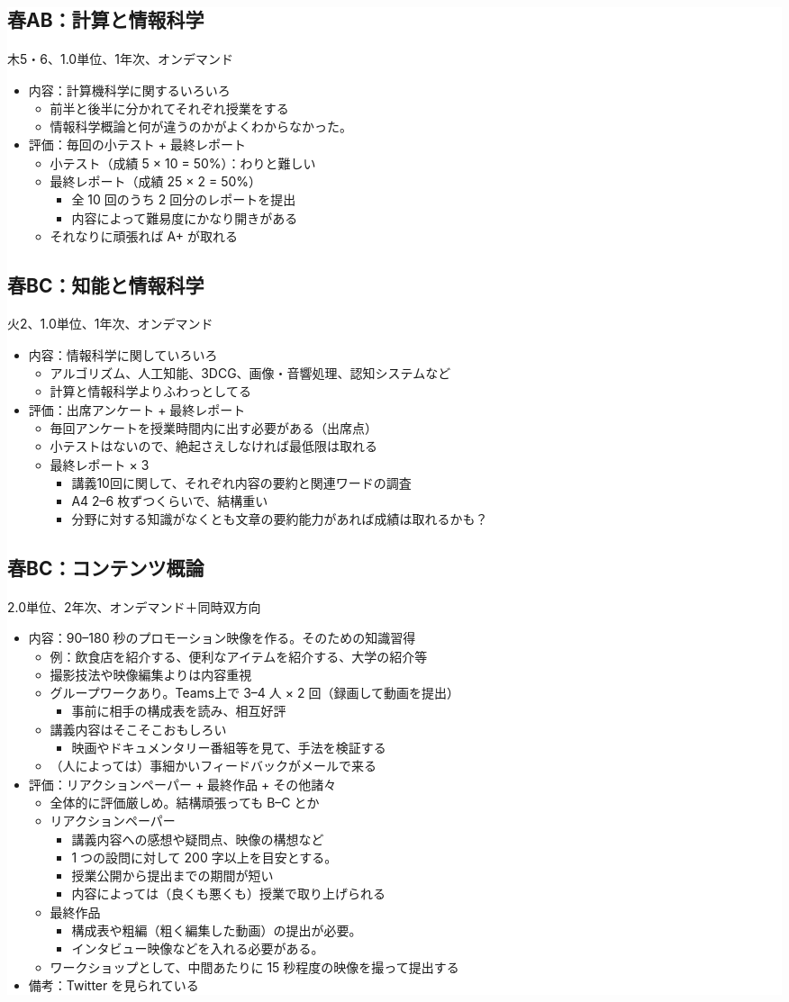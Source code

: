 ## 春AB：計算と情報科学

木5・6、1.0単位、1年次、オンデマンド

- 内容：計算機科学に関するいろいろ
    - 前半と後半に分かれてそれぞれ授業をする
    - 情報科学概論と何が違うのかがよくわからなかった。
- 評価：毎回の小テスト + 最終レポート
    - 小テスト（成績 5 × 10 = 50%）：わりと難しい
    - 最終レポート（成績 25 × 2 = 50%）
        - 全 10 回のうち 2 回分のレポートを提出
        - 内容によって難易度にかなり開きがある
    - それなりに頑張れば A+ が取れる

## 春BC：知能と情報科学

火2、1.0単位、1年次、オンデマンド

- 内容：情報科学に関していろいろ
    - アルゴリズム、人工知能、3DCG、画像・音響処理、認知システムなど
    - 計算と情報科学よりふわっとしてる
- 評価：出席アンケート + 最終レポート
    - 毎回アンケートを授業時間内に出す必要がある（出席点）
    - 小テストはないので、絶起さえしなければ最低限は取れる
    - 最終レポート × 3
        - 講義10回に関して、それぞれ内容の要約と関連ワードの調査
        - A4 2–6 枚ずつくらいで、結構重い
        - 分野に対する知識がなくとも文章の要約能力があれば成績は取れるかも？

## 春BC：コンテンツ概論

2.0単位、2年次、オンデマンド＋同時双方向

- 内容：90–180 秒のプロモーション映像を作る。そのための知識習得
    - 例：飲食店を紹介する、便利なアイテムを紹介する、大学の紹介等
    - 撮影技法や映像編集よりは内容重視
    - グループワークあり。Teams上で 3–4 人 × 2 回（録画して動画を提出）
        - 事前に相手の構成表を読み、相互好評
    - 講義内容はそこそこおもしろい
        - 映画やドキュメンタリー番組等を見て、手法を検証する
    - （人によっては）事細かいフィードバックがメールで来る
- 評価：リアクションペーパー + 最終作品 + その他諸々
    - 全体的に評価厳しめ。結構頑張っても B–C とか
    - リアクションペーパー
        - 講義内容への感想や疑問点、映像の構想など
        - 1 つの設問に対して 200 字以上を目安とする。
        - 授業公開から提出までの期間が短い
        - 内容によっては（良くも悪くも）授業で取り上げられる
    - 最終作品
        - 構成表や粗編（粗く編集した動画）の提出が必要。
        - インタビュー映像などを入れる必要がある。
    - ワークショップとして、中間あたりに 15 秒程度の映像を撮って提出する
- 備考：Twitter を見られている
